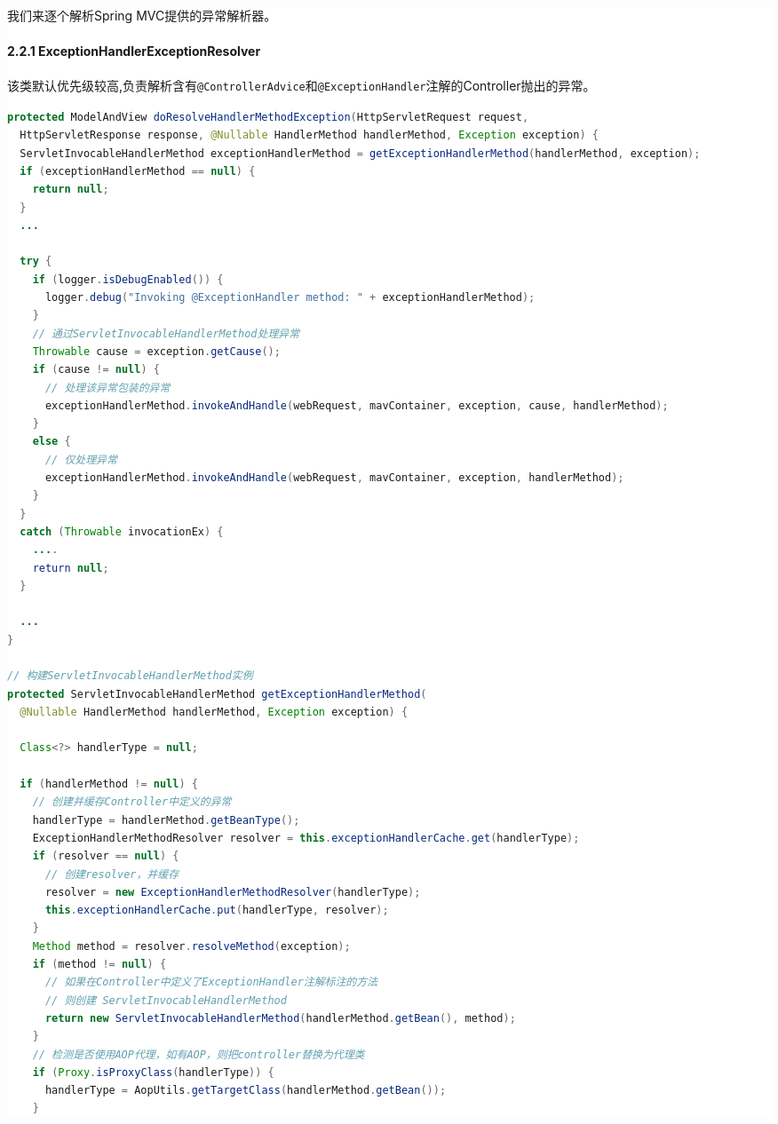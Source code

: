 我们来逐个解析Spring MVC提供的异常解析器。

#### 2.2.1 ExceptionHandlerExceptionResolver

该类默认优先级较高,负责解析含有`@ControllerAdvice`和`@ExceptionHandler`注解的Controller抛出的异常。

```java
protected ModelAndView doResolveHandlerMethodException(HttpServletRequest request,
  HttpServletResponse response, @Nullable HandlerMethod handlerMethod, Exception exception) {
  ServletInvocableHandlerMethod exceptionHandlerMethod = getExceptionHandlerMethod(handlerMethod, exception);
  if (exceptionHandlerMethod == null) {
    return null;
  }
  ...

  try {
    if (logger.isDebugEnabled()) {
      logger.debug("Invoking @ExceptionHandler method: " + exceptionHandlerMethod);
    }
    // 通过ServletInvocableHandlerMethod处理异常
    Throwable cause = exception.getCause();
    if (cause != null) {
      // 处理该异常包装的异常
      exceptionHandlerMethod.invokeAndHandle(webRequest, mavContainer, exception, cause, handlerMethod);
    }
    else {
      // 仅处理异常
      exceptionHandlerMethod.invokeAndHandle(webRequest, mavContainer, exception, handlerMethod);
    }
  }
  catch (Throwable invocationEx) {
    ....
    return null;
  }

  ...
}

// 构建ServletInvocableHandlerMethod实例
protected ServletInvocableHandlerMethod getExceptionHandlerMethod(
  @Nullable HandlerMethod handlerMethod, Exception exception) {

  Class<?> handlerType = null;

  if (handlerMethod != null) {
    // 创建并缓存Controller中定义的异常
    handlerType = handlerMethod.getBeanType();
    ExceptionHandlerMethodResolver resolver = this.exceptionHandlerCache.get(handlerType);
    if (resolver == null) {
      // 创建resolver，并缓存
      resolver = new ExceptionHandlerMethodResolver(handlerType);
      this.exceptionHandlerCache.put(handlerType, resolver);
    }
    Method method = resolver.resolveMethod(exception);
    if (method != null) {
      // 如果在Controller中定义了ExceptionHandler注解标注的方法
      // 则创建 ServletInvocableHandlerMethod
      return new ServletInvocableHandlerMethod(handlerMethod.getBean(), method);
    }
    // 检测是否使用AOP代理，如有AOP，则把controller替换为代理类
    if (Proxy.isProxyClass(handlerType)) {
      handlerType = AopUtils.getTargetClass(handlerMethod.getBean());
    }
```